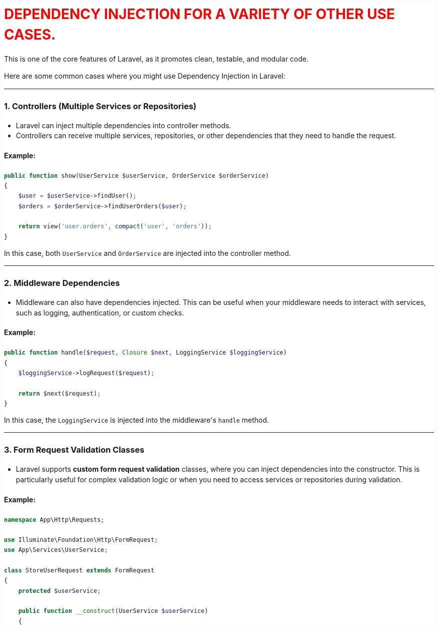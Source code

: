 
# <span style="color:red;text-transform:uppercase">**Dependency Injection** for a variety of other use cases. </span>

This is one of the core features of Laravel, as it promotes clean, testable, and modular code.

Here are some common cases where you might use Dependency Injection in Laravel:

---

### 1. **Controllers (Multiple Services or Repositories)**
   - Laravel can inject multiple dependencies into controller methods.
   - Controllers can receive multiple services, repositories, or other dependencies that they need to handle the request.

#### **Example**:
```php
public function show(UserService $userService, OrderService $orderService)
{
    $user = $userService->findUser();
    $orders = $orderService->findUserOrders($user);

    return view('user.orders', compact('user', 'orders'));
}
```
In this case, both `UserService` and `OrderService` are injected into the controller method.

---

### 2. **Middleware Dependencies**
   - Middleware can also have dependencies injected. This can be useful when your middleware needs to interact with services, such as logging, authentication, or custom checks.

#### **Example**:
```php
public function handle($request, Closure $next, LoggingService $loggingService)
{
    $loggingService->logRequest($request);
    
    return $next($request);
}
```
In this case, the `LoggingService` is injected into the middleware's `handle` method.

---

### 3. **Form Request Validation Classes**
   - Laravel supports **custom form request validation** classes, where you can inject dependencies into the constructor. This is particularly useful for complex validation logic or when you need to access services or repositories during validation.

#### **Example**:
```php
namespace App\Http\Requests;

use Illuminate\Foundation\Http\FormRequest;
use App\Services\UserService;

class StoreUserRequest extends FormRequest
{
    protected $userService;

    public function __construct(UserService $userService)
    {
```
